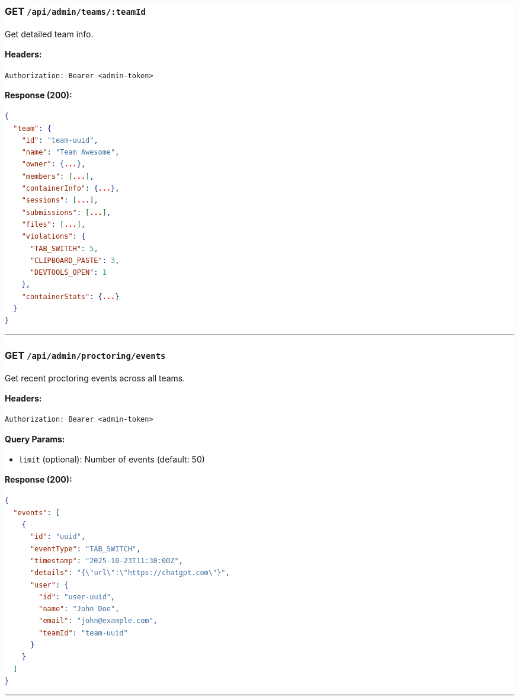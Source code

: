 
### GET `/api/admin/teams/:teamId`
Get detailed team info.

**Headers:**
```
Authorization: Bearer <admin-token>
```

**Response (200):**
```json
{
  "team": {
    "id": "team-uuid",
    "name": "Team Awesome",
    "owner": {...},
    "members": [...],
    "containerInfo": {...},
    "sessions": [...],
    "submissions": [...],
    "files": [...],
    "violations": {
      "TAB_SWITCH": 5,
      "CLIPBOARD_PASTE": 3,
      "DEVTOOLS_OPEN": 1
    },
    "containerStats": {...}
  }
}
```

---

### GET `/api/admin/proctoring/events`
Get recent proctoring events across all teams.

**Headers:**
```
Authorization: Bearer <admin-token>
```

**Query Params:**
- `limit` (optional): Number of events (default: 50)

**Response (200):**
```json
{
  "events": [
    {
      "id": "uuid",
      "eventType": "TAB_SWITCH",
      "timestamp": "2025-10-23T11:30:00Z",
      "details": "{\"url\":\"https://chatgpt.com\"}",
      "user": {
        "id": "user-uuid",
        "name": "John Doe",
        "email": "john@example.com",
        "teamId": "team-uuid"
      }
    }
  ]
}
```

---